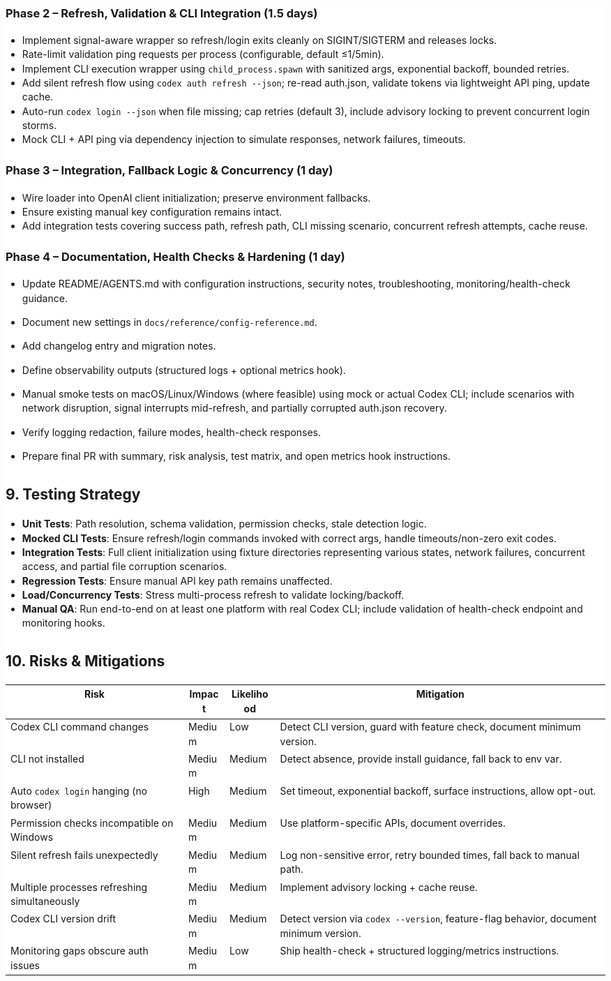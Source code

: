 ### Phase 2 – Refresh, Validation & CLI Integration (1.5 days)
- Implement signal-aware wrapper so refresh/login exits cleanly on SIGINT/SIGTERM and releases locks.
- Rate-limit validation ping requests per process (configurable, default ≤1/5min).
- Implement CLI execution wrapper using `child_process.spawn` with sanitized args, exponential backoff, bounded retries.
- Add silent refresh flow using `codex auth refresh --json`; re-read auth.json, validate tokens via lightweight API ping, update cache.
- Auto-run `codex login --json` when file missing; cap retries (default 3), include advisory locking to prevent concurrent login storms.
- Mock CLI + API ping via dependency injection to simulate responses, network failures, timeouts.

### Phase 3 – Integration, Fallback Logic & Concurrency (1 day)
- Wire loader into OpenAI client initialization; preserve environment fallbacks.
- Ensure existing manual key configuration remains intact.
- Add integration tests covering success path, refresh path, CLI missing scenario, concurrent refresh attempts, cache reuse.

### Phase 4 – Documentation, Health Checks & Hardening (1 day)
- Update README/AGENTS.md with configuration instructions, security notes, troubleshooting, monitoring/health-check guidance.
- Document new settings in `docs/reference/config-reference.md`.
- Add changelog entry and migration notes.
- Define observability outputs (structured logs + optional metrics hook).

- Manual smoke tests on macOS/Linux/Windows (where feasible) using mock or actual Codex CLI; include scenarios with network disruption, signal interrupts mid-refresh, and partially corrupted auth.json recovery.
- Verify logging redaction, failure modes, health-check responses.
- Prepare final PR with summary, risk analysis, test matrix, and open metrics hook instructions.

## 9. Testing Strategy
- **Unit Tests**: Path resolution, schema validation, permission checks, stale detection logic.
- **Mocked CLI Tests**: Ensure refresh/login commands invoked with correct args, handle timeouts/non-zero exit codes.
- **Integration Tests**: Full client initialization using fixture directories representing various states, network failures, concurrent access, and partial file corruption scenarios.
- **Regression Tests**: Ensure manual API key path remains unaffected.
- **Load/Concurrency Tests**: Stress multi-process refresh to validate locking/backoff.
- **Manual QA**: Run end-to-end on at least one platform with real Codex CLI; include validation of health-check endpoint and monitoring hooks.

## 10. Risks & Mitigations
| Risk | Impact | Likelihood | Mitigation |
| --- | --- | --- | --- |
| Codex CLI command changes | Medium | Low | Detect CLI version, guard with feature check, document minimum version. |
| CLI not installed | Medium | Medium | Detect absence, provide install guidance, fall back to env var. |
| Auto `codex login` hanging (no browser) | High | Medium | Set timeout, exponential backoff, surface instructions, allow opt-out. |
| Permission checks incompatible on Windows | Medium | Medium | Use platform-specific APIs, document overrides. |
| Silent refresh fails unexpectedly | Medium | Medium | Log non-sensitive error, retry bounded times, fall back to manual path. |
| Multiple processes refreshing simultaneously | Medium | Medium | Implement advisory locking + cache reuse. |
| Codex CLI version drift | Medium | Medium | Detect version via `codex --version`, feature-flag behavior, document minimum version. |
| Monitoring gaps obscure auth issues | Medium | Low | Ship health-check + structured logging/metrics instructions. |